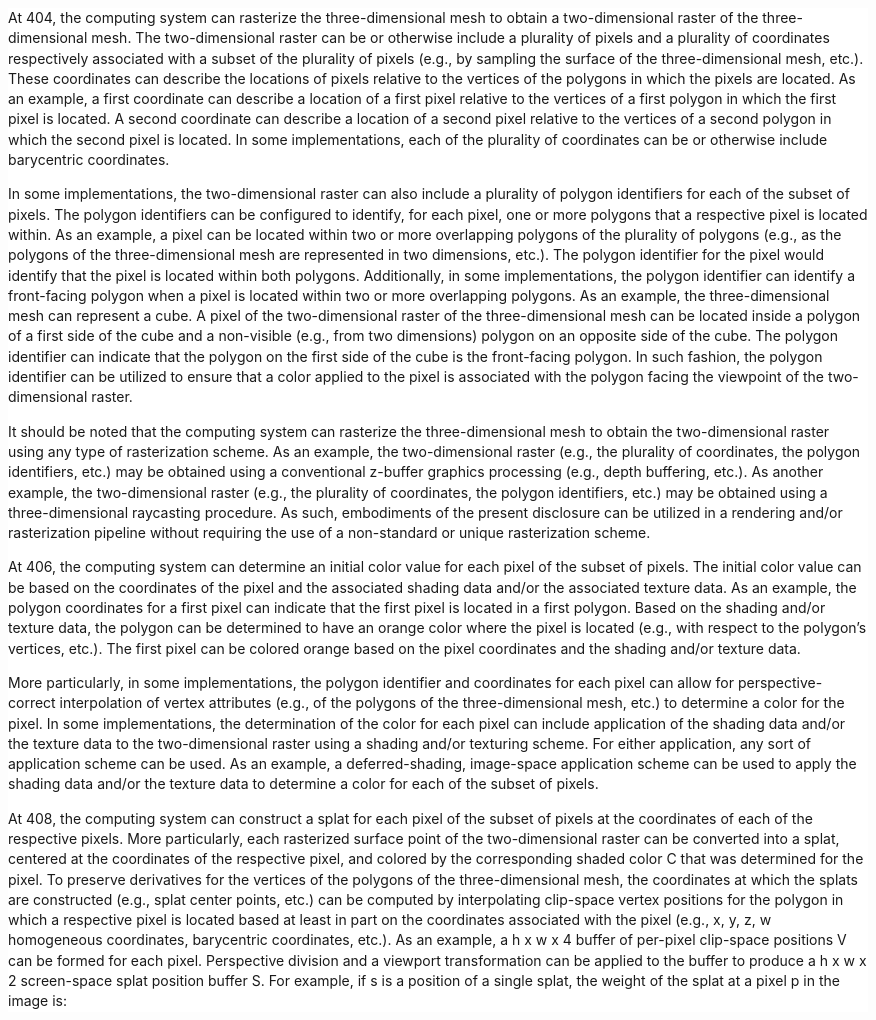 At 404, the computing system can rasterize the three-dimensional mesh to obtain a two-dimensional raster of the three-dimensional mesh. The two-dimensional raster can be or otherwise include a plurality of pixels and a plurality of coordinates respectively associated with a subset of the plurality of pixels (e.g., by sampling the surface of the three-dimensional mesh, etc.). These coordinates can describe the locations of pixels relative to the vertices of the polygons in which the pixels are located. As an example, a first coordinate can describe a location of a first pixel relative to the vertices of a first polygon in which the first pixel is located. A second coordinate can describe a location of a second pixel relative to the vertices of a second polygon in which the second pixel is located. In some implementations, each of the plurality of coordinates can be or otherwise include barycentric coordinates.

In some implementations, the two-dimensional raster can also include a plurality of polygon identifiers for each of the subset of pixels. The polygon identifiers can be configured to identify, for each pixel, one or more polygons that a respective pixel is located within. As an example, a pixel can be located within two or more overlapping polygons of the plurality of polygons (e.g., as the polygons of the three-dimensional mesh are represented in two dimensions, etc.). The polygon identifier for the pixel would identify that the pixel is located within both polygons. Additionally, in some implementations, the polygon identifier can identify a front-facing polygon when a pixel is located within two or more overlapping polygons. As an example, the three-dimensional mesh can represent a cube. A pixel of the two-dimensional raster of the three-dimensional mesh can be located inside a polygon of a first side of the cube and a non-visible (e.g., from two dimensions) polygon on an opposite side of the cube. The polygon identifier can indicate that the polygon on the first side of the cube is the front-facing polygon. In such fashion, the polygon identifier can be utilized to ensure that a color applied to the pixel is associated with the polygon facing the viewpoint of the two-dimensional raster.

It should be noted that the computing system can rasterize the three-dimensional mesh to obtain the two-dimensional raster using any type of rasterization scheme. As an example, the two-dimensional raster (e.g., the plurality of coordinates, the polygon identifiers, etc.) may be obtained using a conventional z-buffer graphics processing (e.g., depth buffering, etc.). As another example, the two-dimensional raster (e.g., the plurality of coordinates, the polygon identifiers, etc.) may be obtained using a three-dimensional raycasting procedure. As such, embodiments of the present disclosure can be utilized in a rendering and/or rasterization pipeline without requiring the use of a non-standard or unique rasterization scheme.

At 406, the computing system can determine an initial color value for each pixel of the subset of pixels. The initial color value can be based on the coordinates of the pixel and the associated shading data and/or the associated texture data. As an example, the polygon coordinates for a first pixel can indicate that the first pixel is located in a first polygon. Based on the shading and/or texture data, the polygon can be determined to have an orange color where the pixel is located (e.g., with respect to the polygon’s vertices, etc.). The first pixel can be colored orange based on the pixel coordinates and the shading and/or texture data.

More particularly, in some implementations, the polygon identifier and coordinates for each pixel can allow for perspective-correct interpolation of vertex attributes (e.g., of the polygons of the three-dimensional mesh, etc.) to determine a color for the pixel. In some implementations, the determination of the color for each pixel can include application of the shading data and/or the texture data to the two-dimensional raster using a shading and/or texturing scheme. For either application, any sort of application scheme can be used. As an example, a deferred-shading, image-space application scheme can be used to apply the shading data and/or the texture data to determine a color for each of the subset of pixels.

At 408, the computing system can construct a splat for each pixel of the subset of pixels at the coordinates of each of the respective pixels. More particularly, each rasterized surface point of the two-dimensional raster can be converted into a splat, centered at the coordinates of the respective pixel, and colored by the corresponding shaded color C that was determined for the pixel. To preserve derivatives for the vertices of the polygons of the three-dimensional mesh, the coordinates at which the splats are constructed (e.g., splat center points, etc.) can be computed by interpolating clip-space vertex positions for the polygon in which a respective pixel is located based at least in part on the coordinates associated with the pixel (e.g., x, y, z, w homogeneous coordinates, barycentric coordinates, etc.). As an example, a h x w x 4 buffer of per-pixel clip-space positions V can be formed for each pixel. Perspective division and a viewport transformation can be applied to the buffer to produce a h x w x 2 screen-space splat position buffer S. For example, if s is a position of a single splat, the weight of the splat at a pixel p in the image is:
